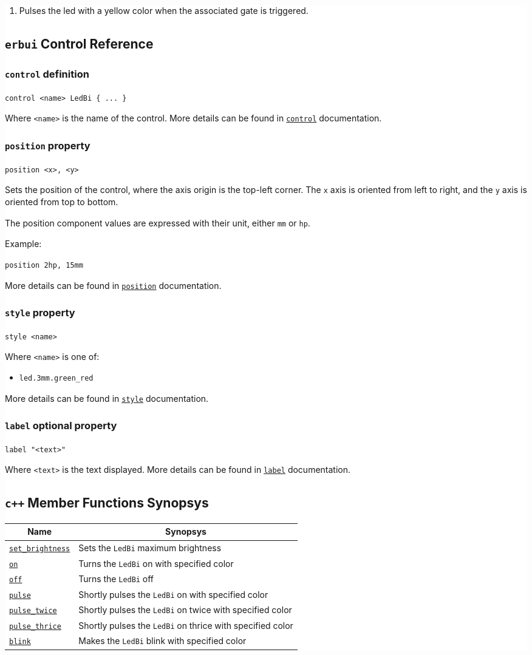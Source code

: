 1. Pulses the led with a yellow color when the associated gate is triggered.


## `erbui` Control Reference

### `control` definition

```
control <name> LedBi { ... }
```

Where `<name>` is the name of the control.
More details can be found in [`control`](../language/grammar.md#control) documentation.

### `position` property

```
position <x>, <y>
```

Sets the position of the control, where the axis origin is the top-left corner.
The `x` axis is oriented from left to right, and the `y` axis is oriented from top to bottom.

The position component values are expressed with their unit, either `mm` or `hp`.

Example:
```
position 2hp, 15mm
```

More details can be found in [`position`](../language/grammar.md#position) documentation.

### `style` property

```
style <name>
```

Where `<name>` is one of:
- `led.3mm.green_red`

More details can be found in [`style`](../language/grammar.md#style) documentation.

### `label` optional property

```
label "<text>"
```

Where `<text>` is the text displayed.
More details can be found in [`label`](../language/grammar.md#label) documentation.


## `c++` Member Functions Synopsys

| Name | Synopsys |
| - | - |
| [`set_brightness`](#set_brightness) | Sets the `LedBi` maximum brightness |
| [`on`](#on) | Turns the `LedBi` on with specified color |
| [`off`](#off) | Turns the `LedBi` off |
| [`pulse`](#pulse) | Shortly pulses the `LedBi` on with specified color |
| [`pulse_twice`](#pulse_twice) | Shortly pulses the `LedBi` on twice with specified color |
| [`pulse_thrice`](#pulse_thrice) | Shortly pulses the `LedBi` on thrice with specified color |
| [`blink`](#blink) | Makes the `LedBi` blink with specified color |
